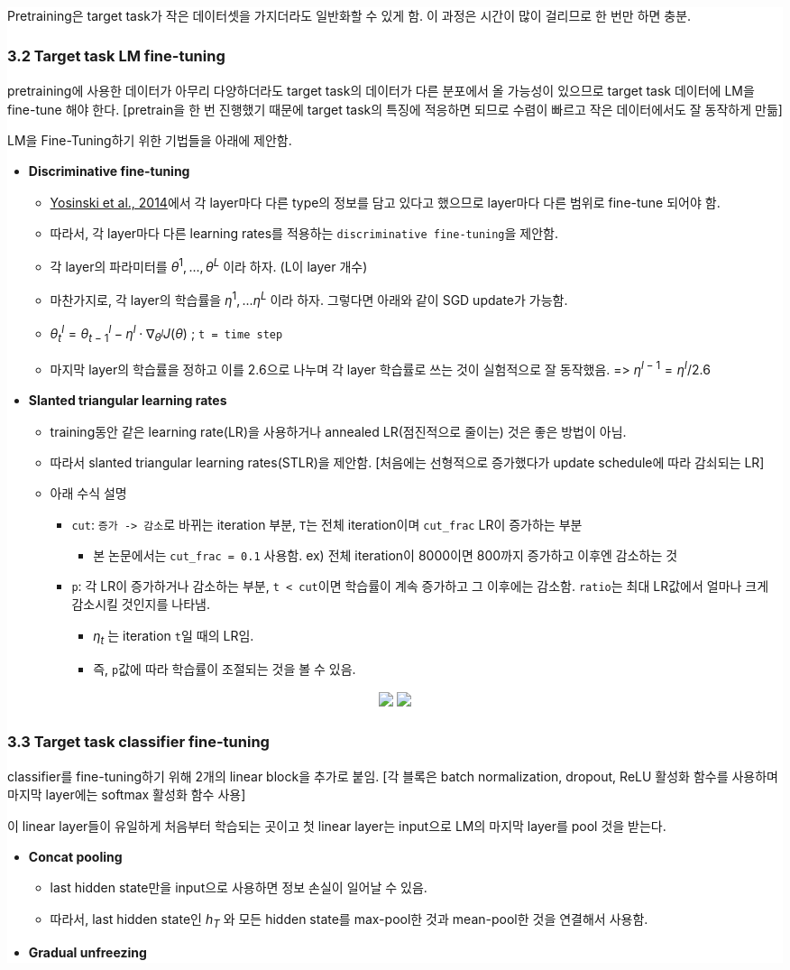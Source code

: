 Pretraining은 target task가 작은 데이터셋을 가지더라도 일반화할 수 있게 함. 이 과정은 시간이 많이 걸리므로 한 번만 하면 충분.

### 3.2 Target task LM fine-tuning

pretraining에 사용한 데이터가 아무리 다양하더라도 target task의 데이터가 다른 분포에서 올 가능성이 있으므로 target task 데이터에 LM을 fine-tune 해야 한다. [pretrain을 한 번 진행했기 때문에 target task의 특징에 적응하면 되므로 수렴이 빠르고 작은 데이터에서도 잘 동작하게 만듦]

LM을 Fine-Tuning하기 위한 기법들을 아래에 제안함.

- **Discriminative fine-tuning**

  - [Yosinski et al., 2014](https://arxiv.org/pdf/1411.1792.pdf)에서 각 layer마다 다른 type의 정보를 담고 있다고 했으므로 layer마다 다른 범위로 fine-tune 되어야 함.

  - 따라서, 각 layer마다 다른 learning rates를 적용하는 `discriminative fine-tuning`을 제안함.

  - 각 layer의 파라미터를 ${\theta^1, ..., \theta^{L}}$ 이라 하자. (L이 layer 개수)
  - 마찬가지로, 각 layer의 학습률을 ${\eta^1, ... \eta^{L}}$ 이라 하자. 그렇다면 아래와 같이 SGD update가 가능함.

  - $\theta_{t}^l=\theta_{t-1}^l-\eta^l \cdot\nabla_{\theta^l}J(\theta)$ ; `t = time step`
  - 마지막 layer의 학습률을 정하고 이를 2.6으로 나누며 각 layer 학습률로 쓰는 것이 실험적으로 잘 동작했음. => $\eta^{l-1} = \eta^l / 2.6$

- **Slanted triangular learning rates**

  - training동안 같은 learning rate(LR)을 사용하거나 annealed LR(점진적으로 줄이는) 것은 좋은 방법이 아님.

  - 따라서 slanted triangular learning rates(STLR)을 제안함. [처음에는 선형적으로 증가했다가 update schedule에 따라 감쇠되는 LR]

  - 아래 수식 설명
    
    - `cut`: `증가 -> 감소`로 바뀌는 iteration 부분, `T`는 전체 iteration이며 `cut_frac` LR이 증가하는 부분
      - 본 논문에서는 `cut_frac = 0.1` 사용함. ex) 전체 iteration이 8000이면 800까지 증가하고 이후엔 감소하는 것

    - `p`: 각 LR이 증가하거나 감소하는 부분, `t < cut`이면 학습률이 계속 증가하고 그 이후에는 감소함. `ratio`는 최대 LR값에서 얼마나 크게 감소시킬 것인지를 나타냄.
    
      - $\eta_t$ 는 iteration `t`일 때의 LR임.
      
      - 즉, `p`값에 따라 학습률이 조절되는 것을 볼 수 있음.

<div align="center">
<img src="https://user-images.githubusercontent.com/46083287/218041523-d9848ed1-68bc-4a8c-a6c3-3cc14ecc0b97.png" width="40%"></img>
<img src="https://user-images.githubusercontent.com/46083287/218041530-641551a1-d396-4ad2-b378-e0040d80ce62.png" width="40%"></img></div>


### 3.3 Target task classifier fine-tuning

classifier를 fine-tuning하기 위해 2개의 linear block을 추가로 붙임. [각 블록은 batch normalization, dropout, ReLU 활성화 함수를 사용하며 마지막 layer에는 softmax 활성화 함수 사용]

이 linear layer들이 유일하게 처음부터 학습되는 곳이고 첫 linear layer는 input으로 LM의 마지막 layer를 pool 것을 받는다.

- **Concat pooling**
  
  - last hidden state만을 input으로 사용하면 정보 손실이 일어날 수 있음.

  - 따라서, last hidden state인 $h_T$ 와 모든 hidden state를 max-pool한 것과 mean-pool한 것을 연결해서 사용함.

- **Gradual unfreezing**
